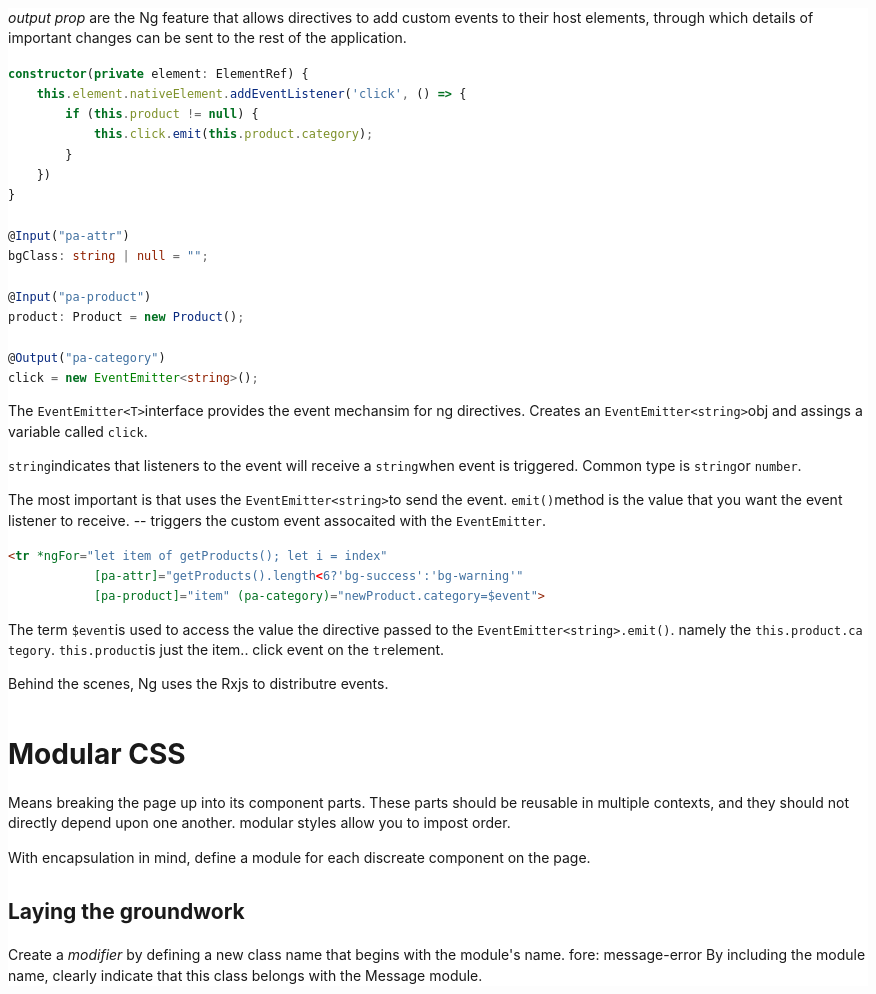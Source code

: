 *output prop* are the Ng feature that allows directives to add custom events to their host elements, through which details of important changes can be sent to the rest of the application.

```ts
constructor(private element: ElementRef) {
    this.element.nativeElement.addEventListener('click', () => {
        if (this.product != null) {
            this.click.emit(this.product.category);
        }
    })
}

@Input("pa-attr")
bgClass: string | null = "";

@Input("pa-product")
product: Product = new Product();

@Output("pa-category")
click = new EventEmitter<string>();
```

The `EventEmitter<T>`interface provides the event mechansim for ng directives. Creates an `EventEmitter<string>`obj and assings a variable called `click`.

`string`indicates that listeners to the event will receive a `string`when event is triggered. Common type is `string`or `number`.

The most important is that uses the `EventEmitter<string>`to send the event. `emit()`method is the value that you want the event listener to receive. -- triggers the custom event assocaited with the `EventEmitter`.

```html
<tr *ngFor="let item of getProducts(); let i = index"
			[pa-attr]="getProducts().length<6?'bg-success':'bg-warning'"
			[pa-product]="item" (pa-category)="newProduct.category=$event">
```

The term `$event`is used to access the value the directive passed to the `EventEmitter<string>.emit()`. namely the `this.product.category`. `this.product`is just the item.. click event on the `tr`element.

Behind the scenes, Ng uses the Rxjs to distributre events.

# Modular CSS

Means breaking the page up into its component parts. These parts should be reusable in multiple contexts, and they should not directly depend upon one another. modular styles allow you to impost order.

With encapsulation in mind, define a module for each discreate component on the page.

## Laying the groundwork

Create a *modifier* by defining a new class name that begins with the module's name. fore: message-error By including the module name, clearly indicate that this class belongs with the Message module.
